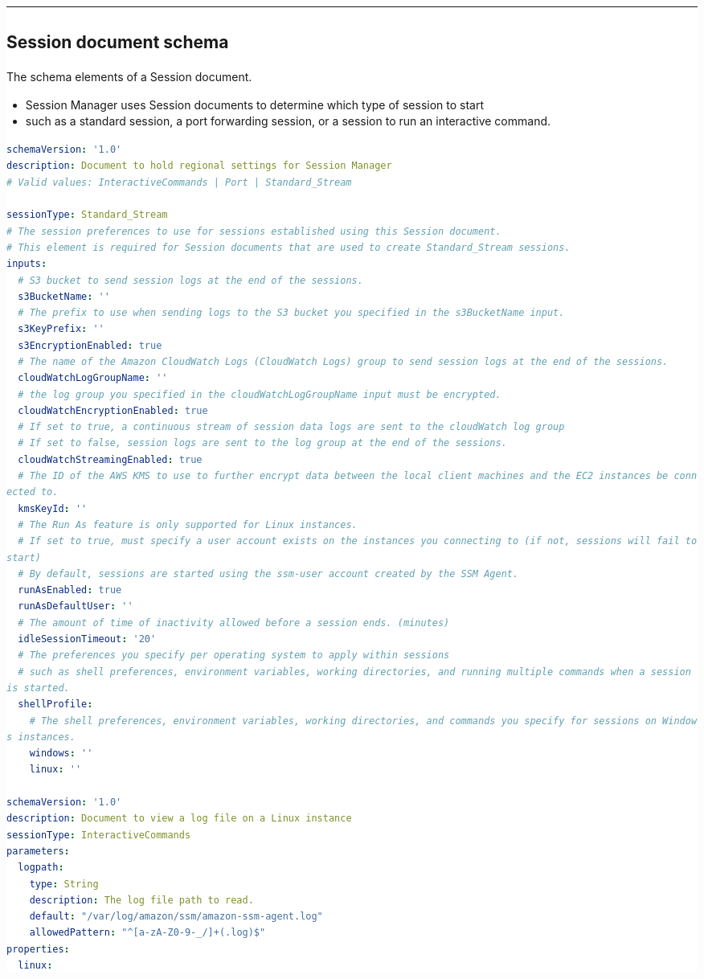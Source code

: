 

---

## Session document schema


The schema elements of a Session document.
- Session Manager uses Session documents to determine which type of session to start
- such as a standard session, a port forwarding session, or a session to run an interactive command.


```yaml
schemaVersion: '1.0'
description: Document to hold regional settings for Session Manager
# Valid values: InteractiveCommands | Port | Standard_Stream

sessionType: Standard_Stream
# The session preferences to use for sessions established using this Session document.
# This element is required for Session documents that are used to create Standard_Stream sessions.
inputs:
  # S3 bucket to send session logs at the end of the sessions.
  s3BucketName: ''
  # The prefix to use when sending logs to the S3 bucket you specified in the s3BucketName input.
  s3KeyPrefix: ''
  s3EncryptionEnabled: true
  # The name of the Amazon CloudWatch Logs (CloudWatch Logs) group to send session logs at the end of the sessions.
  cloudWatchLogGroupName: ''
  # the log group you specified in the cloudWatchLogGroupName input must be encrypted.
  cloudWatchEncryptionEnabled: true
  # If set to true, a continuous stream of session data logs are sent to the cloudWatch log group
  # If set to false, session logs are sent to the log group at the end of the sessions.
  cloudWatchStreamingEnabled: true
  # The ID of the AWS KMS to use to further encrypt data between the local client machines and the EC2 instances be connected to.
  kmsKeyId: ''
  # The Run As feature is only supported for Linux instances.
  # If set to true, must specify a user account exists on the instances you connecting to (if not, sessions will fail to start)
  # By default, sessions are started using the ssm-user account created by the SSM Agent.
  runAsEnabled: true
  runAsDefaultUser: ''
  # The amount of time of inactivity allowed before a session ends. (minutes)
  idleSessionTimeout: '20'
  # The preferences you specify per operating system to apply within sessions
  # such as shell preferences, environment variables, working directories, and running multiple commands when a session is started.
  shellProfile:
    # The shell preferences, environment variables, working directories, and commands you specify for sessions on Windows instances.
    windows: ''
    linux: ''

schemaVersion: '1.0'
description: Document to view a log file on a Linux instance
sessionType: InteractiveCommands
parameters:
  logpath:
    type: String
    description: The log file path to read.
    default: "/var/log/amazon/ssm/amazon-ssm-agent.log"
    allowedPattern: "^[a-zA-Z0-9-_/]+(.log)$"
properties:
  linux:
```